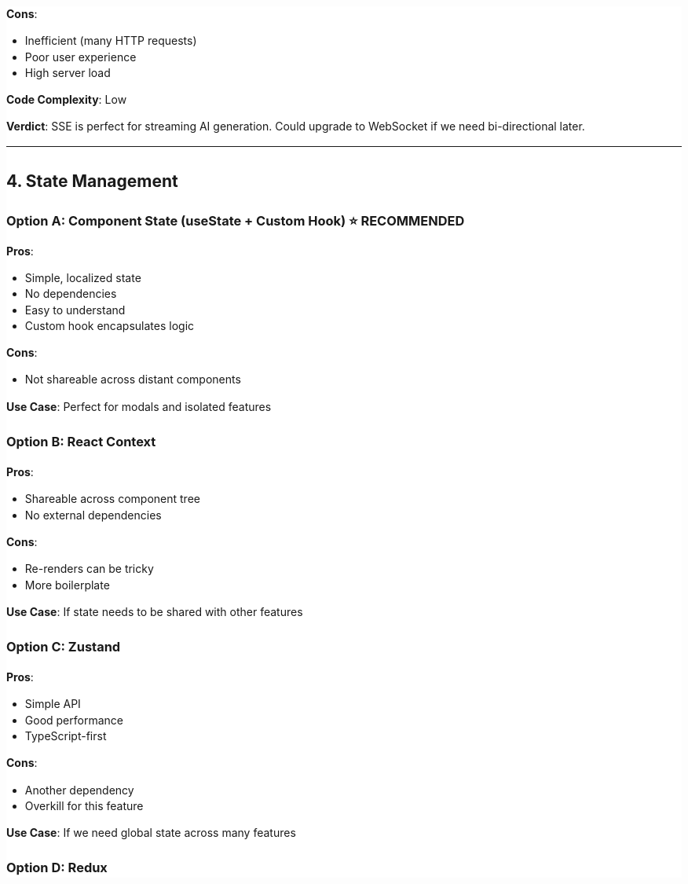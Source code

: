 **Cons**:
- Inefficient (many HTTP requests)
- Poor user experience
- High server load

**Code Complexity**: Low

**Verdict**: SSE is perfect for streaming AI generation. Could upgrade to WebSocket if we need bi-directional later.

---

## 4. State Management

### Option A: Component State (useState + Custom Hook) ⭐ RECOMMENDED

**Pros**:
- Simple, localized state
- No dependencies
- Easy to understand
- Custom hook encapsulates logic

**Cons**:
- Not shareable across distant components

**Use Case**: Perfect for modals and isolated features

### Option B: React Context

**Pros**:
- Shareable across component tree
- No external dependencies

**Cons**:
- Re-renders can be tricky
- More boilerplate

**Use Case**: If state needs to be shared with other features

### Option C: Zustand

**Pros**:
- Simple API
- Good performance
- TypeScript-first

**Cons**:
- Another dependency
- Overkill for this feature

**Use Case**: If we need global state across many features

### Option D: Redux
